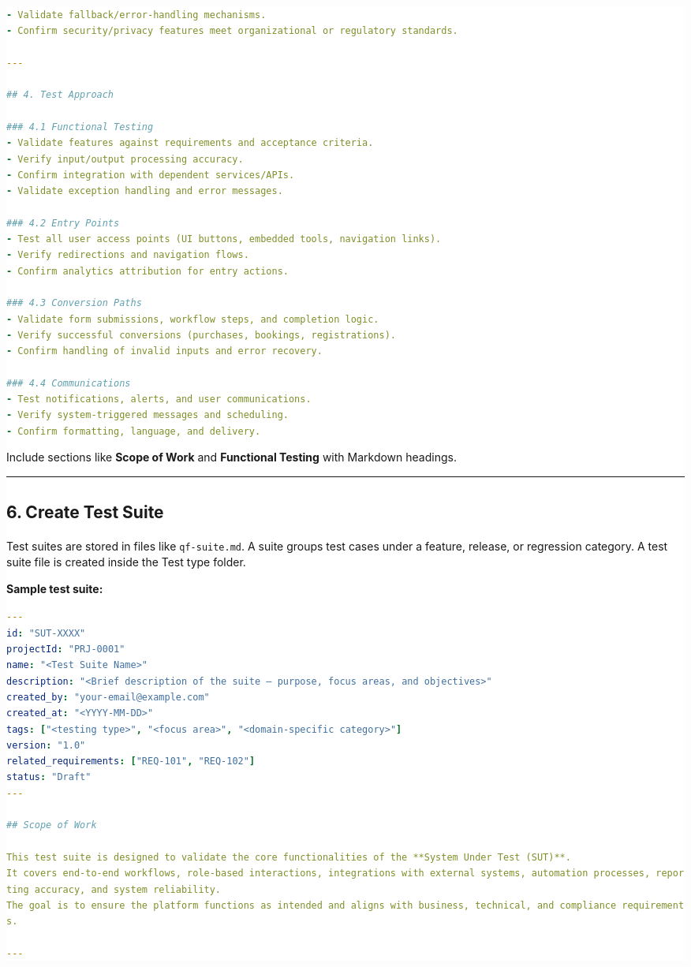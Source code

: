 ```yaml
- Validate fallback/error-handling mechanisms.  
- Confirm security/privacy features meet organizational or regulatory standards.  

---

## 4. Test Approach

### 4.1 Functional Testing
- Validate features against requirements and acceptance criteria.  
- Verify input/output processing accuracy.  
- Confirm integration with dependent services/APIs.  
- Validate exception handling and error messages.  

### 4.2 Entry Points
- Test all user access points (UI buttons, embedded tools, navigation links).  
- Verify redirections and navigation flows.  
- Confirm analytics attribution for entry actions.  

### 4.3 Conversion Paths
- Validate form submissions, workflow steps, and completion logic.  
- Verify successful conversions (purchases, bookings, registrations).  
- Confirm handling of invalid inputs and error recovery.  

### 4.4 Communications
- Test notifications, alerts, and user communications.  
- Verify system-triggered messages and scheduling.  
- Confirm formatting, language, and delivery.  
```

Include sections like **Scope of Work** and **Functional Testing** with Markdown headings.

---

## 6. Create Test Suite

Test suites are stored in files like `qf-suite.md`. A suite groups test cases under a feature, release, or regression category. A test suite file is created inside the Test type folder.

**Sample test suite:**
```yaml
---
id: "SUT-XXXX"
projectId: "PRJ-0001"
name: "<Test Suite Name>"
description: "<Brief description of the suite – purpose, focus areas, and objectives>"
created_by: "your-email@example.com"
created_at: "<YYYY-MM-DD>"
tags: ["<testing type>", "<focus area>", "<domain-specific category>"]
version: "1.0"
related_requirements: ["REQ-101", "REQ-102"]
status: "Draft"
---

## Scope of Work

This test suite is designed to validate the core functionalities of the **System Under Test (SUT)**.  
It covers end-to-end workflows, role-based interactions, integrations with external systems, automation processes, reporting accuracy, and system reliability.  
The goal is to ensure the platform functions as intended and aligns with business, technical, and compliance requirements.

---

```